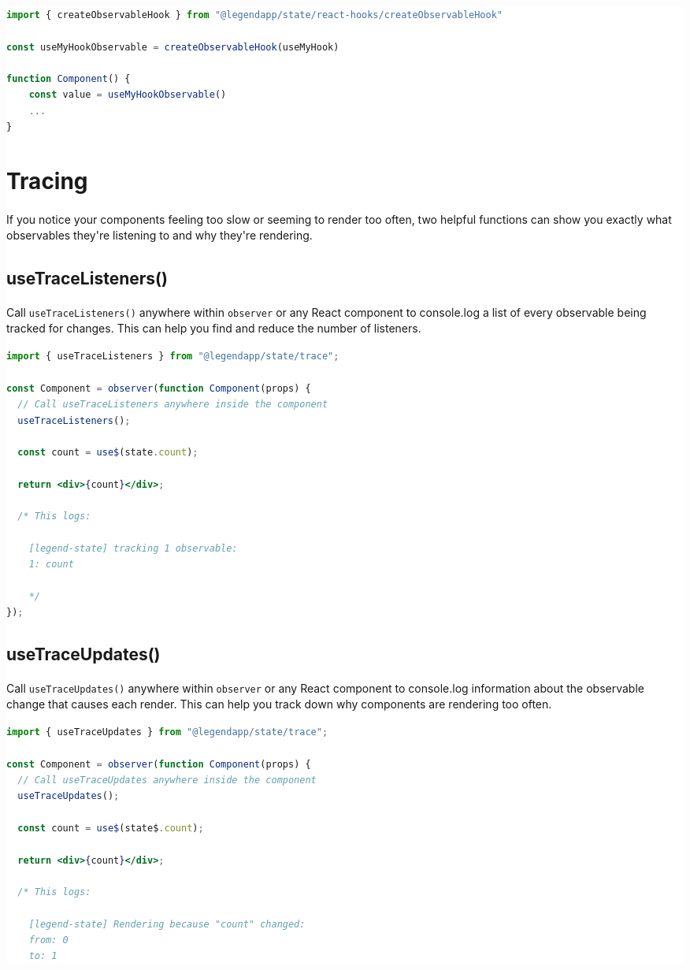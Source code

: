 ```js
import { createObservableHook } from "@legendapp/state/react-hooks/createObservableHook"

const useMyHookObservable = createObservableHook(useMyHook)

function Component() {
    const value = useMyHookObservable()
    ...
}
```

# Tracing

If you notice your components feeling too slow or seeming to render too often, two helpful functions can show you exactly what observables they're listening to and why they're rendering.

## useTraceListeners()

Call `useTraceListeners()` anywhere within `observer` or any React component to console.log a list of every observable being tracked for changes. This can help you find and reduce the number of listeners.

```jsx
import { useTraceListeners } from "@legendapp/state/trace";

const Component = observer(function Component(props) {
  // Call useTraceListeners anywhere inside the component
  useTraceListeners();

  const count = use$(state.count);

  return <div>{count}</div>;

  /* This logs:

    [legend-state] tracking 1 observable:
    1: count

    */
});
```

## useTraceUpdates()

Call `useTraceUpdates()` anywhere within `observer` or any React component to console.log information about the observable change that causes each render. This can help you track down why components are rendering too often.

```jsx
import { useTraceUpdates } from "@legendapp/state/trace";

const Component = observer(function Component(props) {
  // Call useTraceUpdates anywhere inside the component
  useTraceUpdates();

  const count = use$(state$.count);

  return <div>{count}</div>;

  /* This logs:

    [legend-state] Rendering because "count" changed:
    from: 0
    to: 1
```